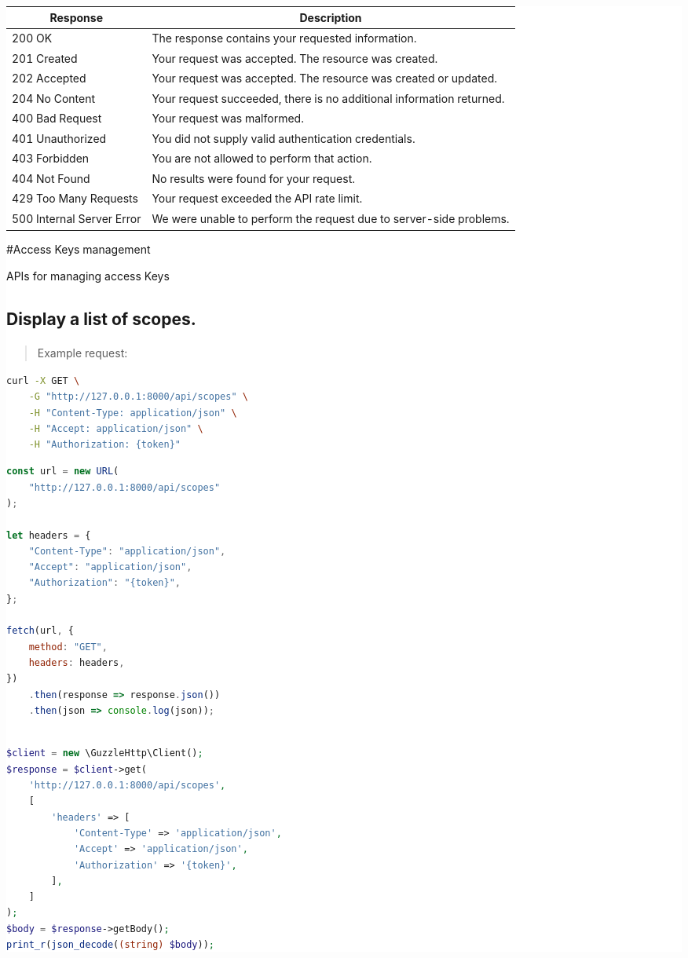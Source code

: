 Response | Description |
--------- | ------- |
200 OK | The response contains your requested information.|
201 Created | Your request was accepted. The resource was created. |
202 Accepted | Your request was accepted. The resource was created or updated.|
204 No Content |Your request succeeded, there is no additional information returned. |
400 Bad Request | Your request was malformed. |
401 Unauthorized | You did not supply valid authentication credentials. |
403 Forbidden | You are not allowed to perform that action. |
404 Not Found | No results were found for your request. |
429 Too Many Requests | Your request exceeded the API rate limit. |
500 Internal Server Error | We were unable to perform the request due to server-side problems. |




#Access Keys management


APIs for managing access Keys

## Display a list of scopes.

> Example request:

```bash
curl -X GET \
    -G "http://127.0.0.1:8000/api/scopes" \
    -H "Content-Type: application/json" \
    -H "Accept: application/json" \
    -H "Authorization: {token}"
```

```javascript
const url = new URL(
    "http://127.0.0.1:8000/api/scopes"
);

let headers = {
    "Content-Type": "application/json",
    "Accept": "application/json",
    "Authorization": "{token}",
};

fetch(url, {
    method: "GET",
    headers: headers,
})
    .then(response => response.json())
    .then(json => console.log(json));
```

```php

$client = new \GuzzleHttp\Client();
$response = $client->get(
    'http://127.0.0.1:8000/api/scopes',
    [
        'headers' => [
            'Content-Type' => 'application/json',
            'Accept' => 'application/json',
            'Authorization' => '{token}',
        ],
    ]
);
$body = $response->getBody();
print_r(json_decode((string) $body));
```
